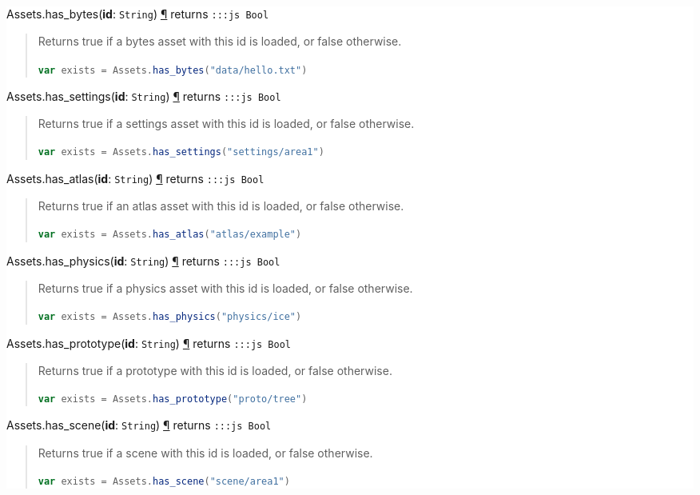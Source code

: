 <endpoint module="luxe: assets" class="Assets" signature="has_bytes(id : String)"></endpoint>
<signature id="Assets.has_bytes">Assets.has_bytes(**id**: `String`)
<a class="headerlink" href="#Assets.has_bytes" title="Permanent link">¶</a></signature>
<span class='api_ret'>returns</span> `:::js Bool`
> Returns true if a bytes asset with this id is loaded, or false otherwise.
> 
>   ```js
>   var exists = Assets.has_bytes("data/hello.txt")
>   ```   

<endpoint module="luxe: assets" class="Assets" signature="has_settings(id : String)"></endpoint>
<signature id="Assets.has_settings">Assets.has_settings(**id**: `String`)
<a class="headerlink" href="#Assets.has_settings" title="Permanent link">¶</a></signature>
<span class='api_ret'>returns</span> `:::js Bool`
> Returns true if a settings asset with this id is loaded, or false otherwise.
> 
>   ```js
>   var exists = Assets.has_settings("settings/area1")
>   ```   

<endpoint module="luxe: assets" class="Assets" signature="has_atlas(id : String)"></endpoint>
<signature id="Assets.has_atlas">Assets.has_atlas(**id**: `String`)
<a class="headerlink" href="#Assets.has_atlas" title="Permanent link">¶</a></signature>
<span class='api_ret'>returns</span> `:::js Bool`
> Returns true if an atlas asset with this id is loaded, or false otherwise.
> 
>   ```js
>   var exists = Assets.has_atlas("atlas/example")
>   ```   

<endpoint module="luxe: assets" class="Assets" signature="has_physics(id : String)"></endpoint>
<signature id="Assets.has_physics">Assets.has_physics(**id**: `String`)
<a class="headerlink" href="#Assets.has_physics" title="Permanent link">¶</a></signature>
<span class='api_ret'>returns</span> `:::js Bool`
> Returns true if a physics asset with this id is loaded, or false otherwise.
> 
>   ```js
>   var exists = Assets.has_physics("physics/ice")
>   ```   

<endpoint module="luxe: assets" class="Assets" signature="has_prototype(id : String)"></endpoint>
<signature id="Assets.has_prototype">Assets.has_prototype(**id**: `String`)
<a class="headerlink" href="#Assets.has_prototype" title="Permanent link">¶</a></signature>
<span class='api_ret'>returns</span> `:::js Bool`
> Returns true if a prototype with this id is loaded, or false otherwise.
> 
>   ```js
>   var exists = Assets.has_prototype("proto/tree")
>   ```   

<endpoint module="luxe: assets" class="Assets" signature="has_scene(id : String)"></endpoint>
<signature id="Assets.has_scene">Assets.has_scene(**id**: `String`)
<a class="headerlink" href="#Assets.has_scene" title="Permanent link">¶</a></signature>
<span class='api_ret'>returns</span> `:::js Bool`
> Returns true if a scene with this id is loaded, or false otherwise.
> 
>   ```js
>   var exists = Assets.has_scene("scene/area1")
>   ```   
